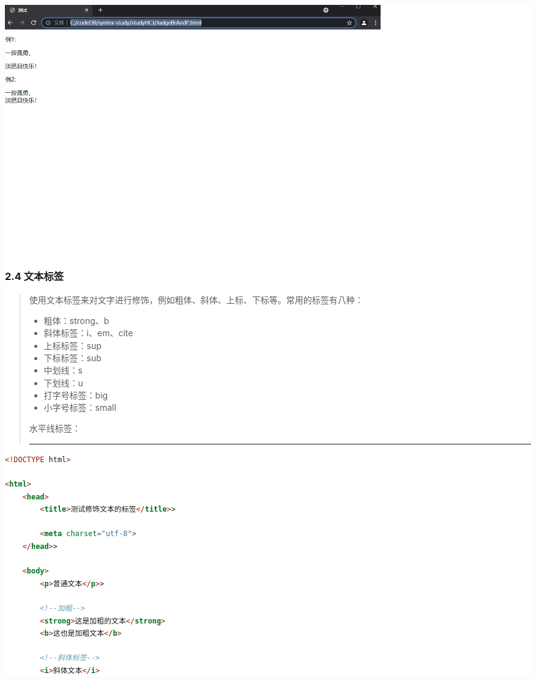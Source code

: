   <img src="../src/br和p的区别.png" alt="br与p标签" style="zoom:60%;">

### 2.4 文本标签

> 使用文本标签来对文字进行修饰，例如粗体、斜体、上标、下标等。常用的标签有八种：
>
> - 粗体：strong、b
> - 斜体标签：i、em、cite
> - 上标标签：sup
> - 下标标签：sub
> - 中划线：s
> - 下划线：u
> - 打字号标签：big
> - 小字号标签：small
>
> 水平线标签：<hr/>

```html
<!DOCTYPE html>

<html>
    <head>
        <title>测试修饰文本的标签</title>>    
        
        <meta charset="utf-8">
    </head>>    
    
    <body>
        <p>普通文本</p>>
        
        <!--加粗-->
        <strong>这是加粗的文本</strong>
        <b>这也是加粗文本</b>

        <!--斜体标签-->
        <i>斜体文本</i>
```